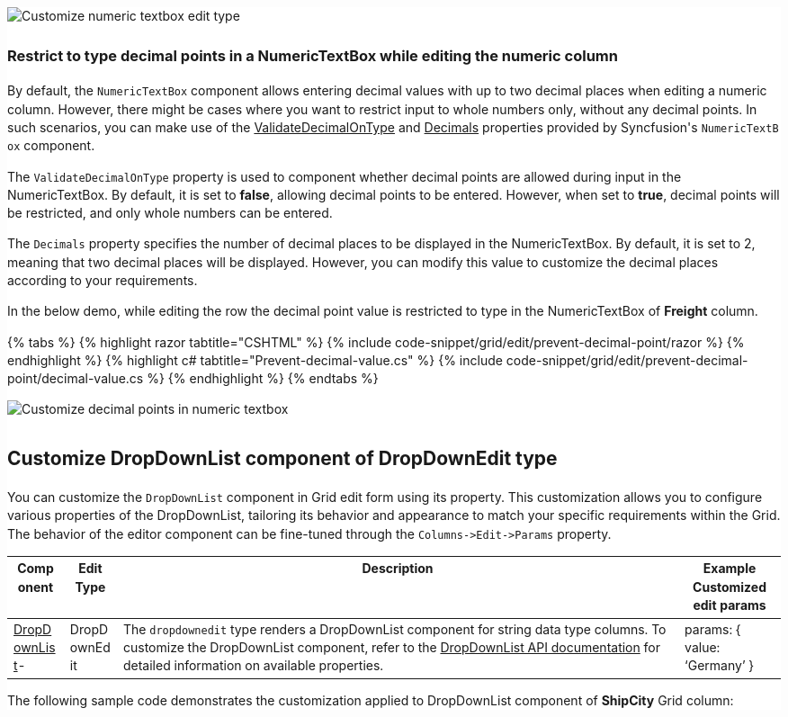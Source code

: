 ![Customize numeric textbox edit type](../images/editing/numeric-textbox-edit-type.png)

### Restrict to type decimal points in a NumericTextBox while editing the numeric column

By default, the `NumericTextBox` component allows entering decimal values with up to two decimal places when editing a numeric column. However, there might be cases where you want to restrict input to whole numbers only, without any decimal points. In such scenarios, you can make use of the [ValidateDecimalOnType](https://help.syncfusion.com/cr/aspnetmvc-js2/syncfusion.ej2.inputs.numerictextbox.html#Syncfusion_EJ2_Inputs_NumericTextBox_ValidateDecimalOnType) and [Decimals](https://help.syncfusion.com/cr/aspnetmvc-js2/syncfusion.ej2.inputs.numerictextbox.html#Syncfusion_EJ2_Inputs_NumericTextBox_Decimals) properties provided by Syncfusion's `NumericTextBox` component.

The `ValidateDecimalOnType` property is used to component whether decimal points are allowed during input in the NumericTextBox. By default, it is set to **false**, allowing decimal points to be entered. However, when set to **true**, decimal points will be restricted, and only whole numbers can be entered.

The `Decimals` property specifies the number of decimal places to be displayed in the NumericTextBox. By default, it is set to 2, meaning that two decimal places will be displayed. However, you can modify this value to customize the decimal places according to your requirements.

In the below demo, while editing the row the decimal point value is restricted to type in the NumericTextBox of **Freight** column.

{% tabs %}
{% highlight razor tabtitle="CSHTML" %}
{% include code-snippet/grid/edit/prevent-decimal-point/razor %}
{% endhighlight %}
{% highlight c# tabtitle="Prevent-decimal-value.cs" %}
{% include code-snippet/grid/edit/prevent-decimal-point/decimal-value.cs %}
{% endhighlight %}
{% endtabs %}

![Customize decimal points in numeric textbox](../images/editing/numeric-textbox-decimal-values.png)

## Customize DropDownList component of DropDownEdit type 

You can customize the `DropDownList` component in Grid edit form using its property. This customization allows you to configure various properties of the DropDownList, tailoring its behavior and appearance to match your specific requirements within the Grid. The behavior of the editor component can be fine-tuned through the `Columns->Edit->Params` property. 

Component|Edit Type |Description| Example Customized edit params
-----|-----|-----|----|
[DropDownList](../../drop-down-list)-|DropDownEdit|  The `dropdownedit` type renders a DropDownList component for string data type columns. To customize the DropDownList component, refer to the [DropDownList API documentation](https://help.syncfusion.com/cr/aspnetmvc-js2/syncfusion.ej2.dropdowns.dropdownlist.html) for detailed information on available properties.  | params: { value: ‘Germany’ }

The following sample code demonstrates the customization applied to DropDownList component  of **ShipCity** Grid column:
